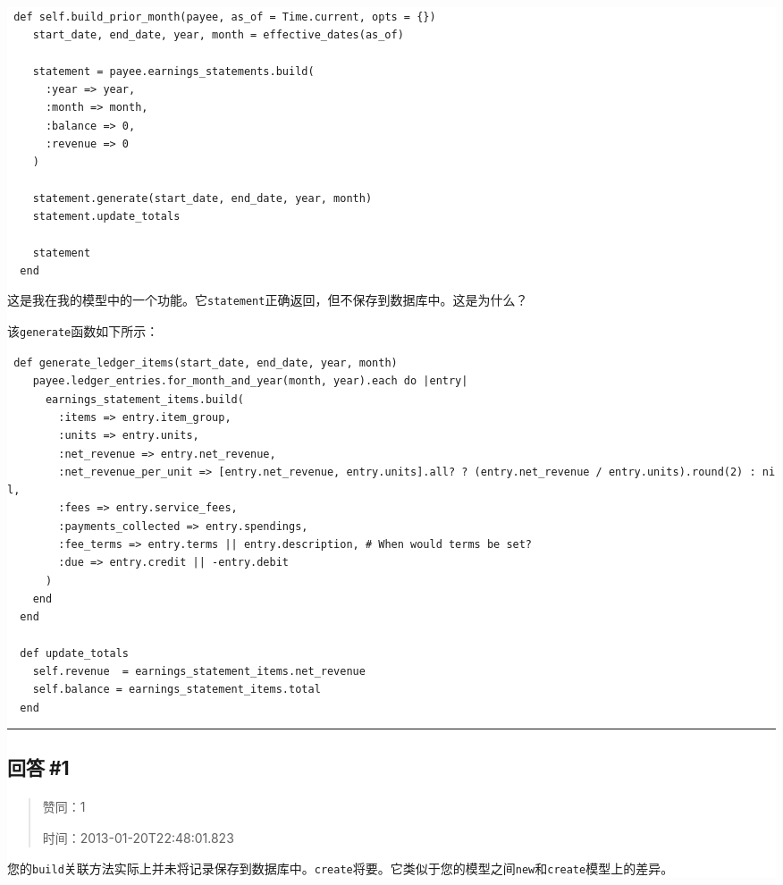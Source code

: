 ```
 def self.build_prior_month(payee, as_of = Time.current, opts = {})    
    start_date, end_date, year, month = effective_dates(as_of)

    statement = payee.earnings_statements.build(
      :year => year,
      :month => month,
      :balance => 0,
      :revenue => 0
    )

    statement.generate(start_date, end_date, year, month)
    statement.update_totals

    statement
  end 
```

这是我在我的模型中的一个功能。它`statement`正确返回，但不保存到数据库中。这是为什么？

该`generate`函数如下所示：

```
 def generate_ledger_items(start_date, end_date, year, month)
    payee.ledger_entries.for_month_and_year(month, year).each do |entry|
      earnings_statement_items.build(
        :items => entry.item_group,
        :units => entry.units,
        :net_revenue => entry.net_revenue,
        :net_revenue_per_unit => [entry.net_revenue, entry.units].all? ? (entry.net_revenue / entry.units).round(2) : nil,
        :fees => entry.service_fees,
        :payments_collected => entry.spendings,
        :fee_terms => entry.terms || entry.description, # When would terms be set?
        :due => entry.credit || -entry.debit
      )
    end
  end

  def update_totals
    self.revenue  = earnings_statement_items.net_revenue
    self.balance = earnings_statement_items.total
  end 
```

* * *

## 回答 #1

> 赞同：1
> 
> 时间：2013-01-20T22:48:01.823

您的`build`关联方法实际上并未将记录保存到数据库中。`create`将要。它类似于您的模型之间`new`和`create`模型上的差异。
